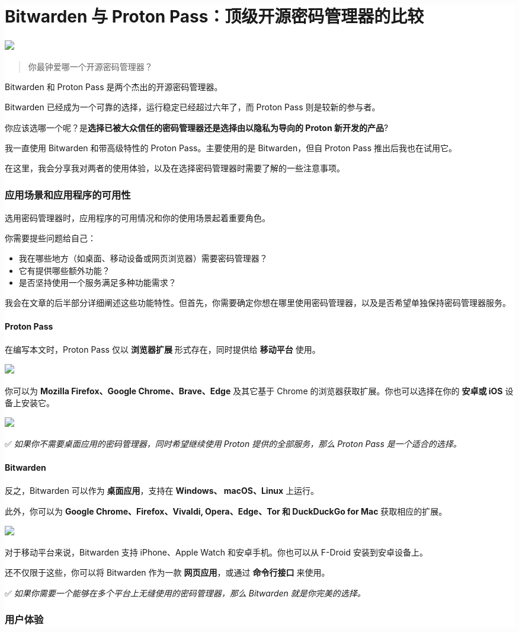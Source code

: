 [#]: subject: "Bitwarden vs. Proton Pass: Comparing Top Open-Source Password Managers"
[#]: via: "https://itsfoss.com/bitwarden-vs-proton-pass/"
[#]: author: "Ankush Das https://itsfoss.com/author/ankush/"
[#]: collector: "lujun9972/lctt-scripts-1693450080"
[#]: translator: "ChatGPT"
[#]: reviewer: "wxy"
[#]: publisher: "wxy"
[#]: url: "https://linux.cn/article-16306-1.html"

Bitwarden 与 Proton Pass：顶级开源密码管理器的比较
======

![][0]

> 你最钟爱哪一个开源密码管理器？

Bitwarden 和 Proton Pass 是两个杰出的开源密码管理器。

Bitwarden 已经成为一个可靠的选择，运行稳定已经超过六年了，而 Proton Pass 则是较新的参与者。

你应该选哪一个呢？是**选择已被大众信任的密码管理器还是选择由以隐私为导向的 Proton 新开发的产品**?

我一直使用 Bitwarden 和带高级特性的 Proton Pass。主要使用的是 Bitwarden，但自 Proton Pass 推出后我也在试用它。

在这里，我会分享我对两者的使用体验，以及在选择密码管理器时需要了解的一些注意事项。

### 应用场景和应用程序的可用性

选用密码管理器时，应用程序的可用情况和你的使用场景起着重要角色。

你需要提些问题给自己：

  * 我在哪些地方（如桌面、移动设备或网页浏览器）需要密码管理器？
  * 它有提供哪些额外功能？
  * 是否坚持使用一个服务满足多种功能需求？

我会在文章的后半部分详细阐述这些功能特性。但首先，你需要确定你想在哪里使用密码管理器，以及是否希望单独保持密码管理器服务。

#### Proton Pass

在编写本文时，Proton Pass 仅以 **浏览器扩展** 形式存在，同时提供给 **移动平台** 使用。

![][1]

你可以为 **Mozilla Firefox、Google Chrome、Brave、Edge** 及其它基于 Chrome 的浏览器获取扩展。你也可以选择在你的 **安卓或 iOS** 设备上安装它。

![][2]

✅ _如果你不需要桌面应用的密码管理器，同时希望继续使用 Proton 提供的全部服务，那么 Proton Pass 是一个适合的选择。_

#### Bitwarden

反之，Bitwarden 可以作为 **桌面应用**，支持在 **Windows、 macOS、Linux** 上运行。

此外，你可以为 **Google Chrome、Firefox、Vivaldi, Opera、Edge、Tor 和 DuckDuckGo for Mac** 获取相应的扩展。

![][3]

对于移动平台来说，Bitwarden 支持 iPhone、Apple Watch 和安卓手机。你也可以从 F-Droid 安装到安卓设备上。

还不仅限于这些，你可以将 Bitwarden 作为一款 **网页应用**，或通过 **命令行接口** 来使用。

✅ _如果你需要一个能够在多个平台上无缝使用的密码管理器，那么 Bitwarden 就是你完美的选择。_

### 用户体验


[a]: https://itsfoss.com/author/ankush/
[b]: https://github.com/lujun9972
[1]: https://itsfoss.com/content/images/2023/10/proton-pass.jpg
[2]: https://itsfoss.com/content/images/2023/10/proton-pass-ui-1.jpg
[3]: https://itsfoss.com/content/images/2023/10/bitwarden-extension-ui.jpg
[4]: https://itsfoss.com/content/images/2023/10/bitwarden-extension-firefox.jpg
[5]: https://itsfoss.com/content/images/2023/10/bitwarden-login.jpg
[6]: https://itsfoss.com/content/images/2023/10/bitwarden-theme.jpg
[7]: https://itsfoss.com/content/images/2023/10/proton-pass-ui-2.jpg
[8]: https://itsfoss.com/content/images/2023/10/bitwarden-pricing.jpg
[9]: https://bitwarden.com/pricing/
[10]: https://account.proton.me/pass/signup
[11]: https://itsfoss.com/content/images/2023/10/protonpass-pricing.jpg
[12]: https://proton.go2cloud.org/favicons/apple-touch-icon.png
[13]: https://itsfoss.com/content/images/2023/10/bitwarden-send-web-vault.jpg
[14]: https://itsfoss.com/content/images/2023/10/emergency-access-bitwarden.jpg
[15]: https://itsfoss.com/content/images/2023/10/bitwarden-emergency-invite.jpg
[16]: https://vault.bitwarden.com/
[17]: https://itsfoss.com/content/images/2023/10/bitwarden-password-generator.jpg
[18]: https://itsfoss.com/content/images/size/w256h256/2022/12/android-chrome-192x192.png
[19]: https://itsfoss.com/content/images/2023/10/proton-pass-password-generator.jpg
[20]: https://simplelogin.io/
[21]: https://itsfoss.com/protect-email-address/
[22]: https://itsfoss.com/content/images/2023/10/proton-pass-settings.jpg
[0]: https://img.linux.net.cn/data/attachment/album/202310/22/075735dk7c6b4raibhkutq.jpg